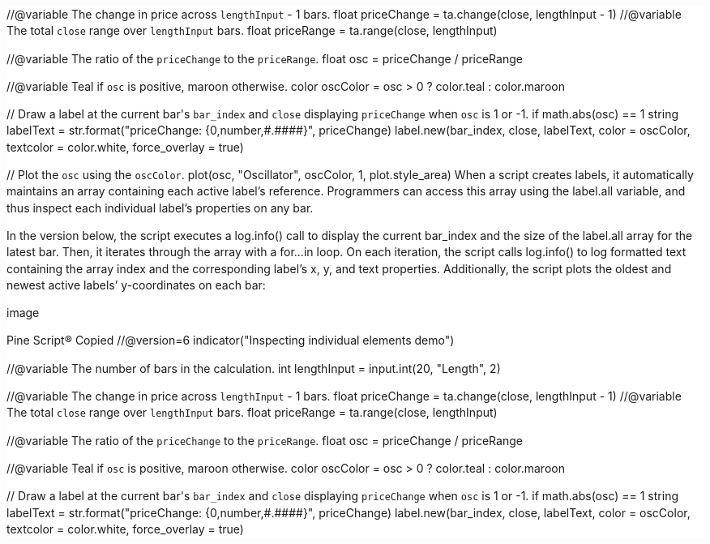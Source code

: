 //@variable The change in price across `lengthInput` - 1 bars. 
float priceChange = ta.change(close, lengthInput - 1)
//@variable The total `close` range over `lengthInput` bars.
float priceRange = ta.range(close, lengthInput)

//@variable The ratio of the `priceChange` to the `priceRange`. 
float osc = priceChange / priceRange

//@variable Teal if `osc` is positive, maroon otherwise.
color oscColor = osc > 0 ? color.teal : color.maroon

// Draw a label at the current bar's `bar_index` and `close` displaying `priceChange` when `osc` is 1 or -1. 
if math.abs(osc) == 1
    string labelText = str.format("priceChange: {0,number,#.####}", priceChange)
    label.new(bar_index, close, labelText, color = oscColor, textcolor = color.white, force_overlay = true)

// Plot the `osc` using the `oscColor`.
plot(osc, "Oscillator", oscColor, 1, plot.style_area)
When a script creates labels, it automatically maintains an array containing each active label’s reference. Programmers can access this array using the label.all variable, and thus inspect each individual label’s properties on any bar.

In the version below, the script executes a log.info() call to display the current bar_index and the size of the label.all array for the latest bar. Then, it iterates through the array with a for…in loop. On each iteration, the script calls log.info() to log formatted text containing the array index and the corresponding label’s x, y, and text properties. Additionally, the script plots the oldest and newest active labels’ y-coordinates on each bar:

image

Pine Script®
Copied
//@version=6
indicator("Inspecting individual elements demo")

//@variable The number of bars in the calculation. 
int lengthInput = input.int(20, "Length", 2)

//@variable The change in price across `lengthInput` - 1 bars. 
float priceChange = ta.change(close, lengthInput - 1)
//@variable The total `close` range over `lengthInput` bars.
float priceRange = ta.range(close, lengthInput)

//@variable The ratio of the `priceChange` to the `priceRange`. 
float osc = priceChange / priceRange

//@variable Teal if `osc` is positive, maroon otherwise.
color oscColor = osc > 0 ? color.teal : color.maroon

// Draw a label at the current bar's `bar_index` and `close` displaying `priceChange` when `osc` is 1 or -1. 
if math.abs(osc) == 1
    string labelText = str.format("priceChange: {0,number,#.####}", priceChange)
    label.new(bar_index, close, labelText, color = oscColor, textcolor = color.white, force_overlay = true)
